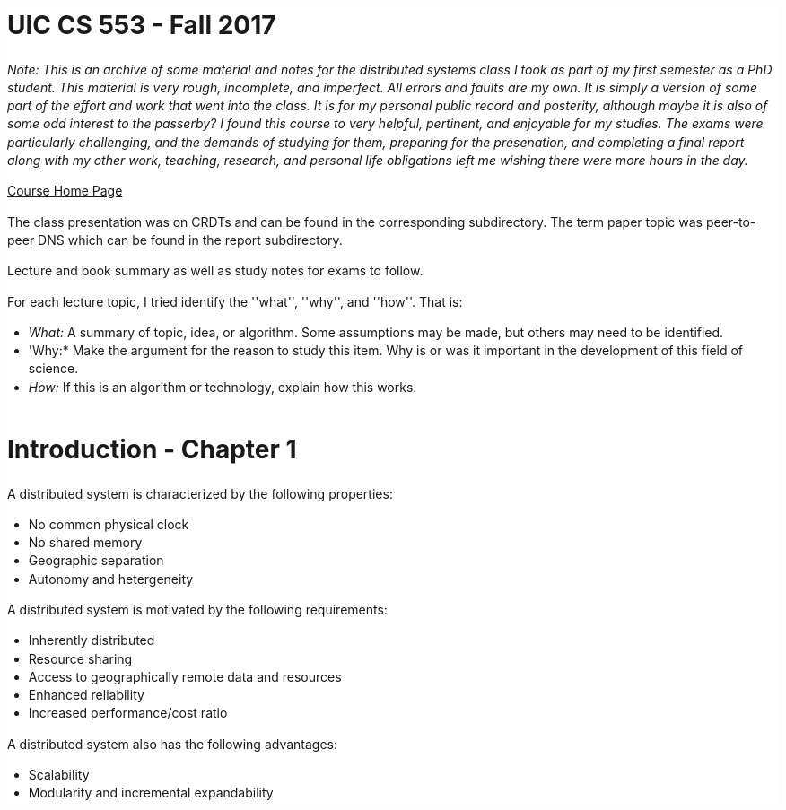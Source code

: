 # UIC CS 553 - Fall 2017

*Note: This is an archive of some material and notes for the distributed
systems class I took as part of my first semester as a PhD student.
This material is very rough, incomplete, and imperfect.  All errors and
faults are my own.  It is simply a version of some part of the effort
and work that went into the class.  It is for my personal public record
and posterity, although maybe it is also of some odd interest to the
passerby?  I found this course to very helpful, pertinent, and enjoyable
for my studies.  The exams were particularly challenging, and the
demands of studying for them, preparing for the presenation, and
completing a final report along with my other work, teaching, research,
and personal life obligations left me wishing there were more hours in
the day.*

[Course Home Page](https://www.cs.uic.edu/~ajayk/c553fa17.html)

The class presentation was on CRDTs and can be found in the
corresponding subdirectory.  The term paper topic was
peer-to-peer DNS which can be found in the report subdirectory.

Lecture and book summary as well as study notes for exams to follow.

For each lecture topic, I tried identify the ''what'', ''why'', and
''how''.   That is:

* *What:* A summary of topic, idea, or algorithm.  Some assumptions may
  be made, but others may need to be identified.
* 'Why:* Make the argument for the reason to study this item.  Why is or
  was it important in the development of this field of science.
* *How:* If this is an algorithm or technology, explain how this works.

# Introduction - Chapter 1

A distributed system is characterized by the following properties:

  * No common physical clock
  * No shared memory
  * Geographic separation
  * Autonomy and hetergeneity

A distributed system is motivated by the following requirements:

  * Inherently distributed
  * Resource sharing
  * Access to geographically remote data and resources
  * Enhanced reliability
  * Increased performance/cost ratio

A distributed system also has the following advantages:

  * Scalability
  * Modularity and incremental expandability
